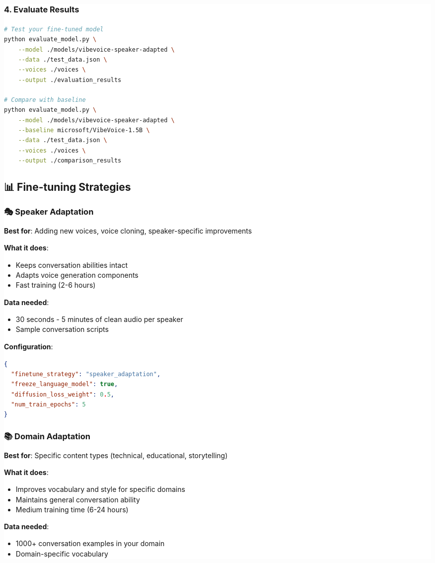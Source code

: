 ### 4. Evaluate Results
```bash
# Test your fine-tuned model
python evaluate_model.py \
    --model ./models/vibevoice-speaker-adapted \
    --data ./test_data.json \
    --voices ./voices \
    --output ./evaluation_results

# Compare with baseline
python evaluate_model.py \
    --model ./models/vibevoice-speaker-adapted \
    --baseline microsoft/VibeVoice-1.5B \
    --data ./test_data.json \
    --voices ./voices \
    --output ./comparison_results
```

## 📊 Fine-tuning Strategies

### 🎭 Speaker Adaptation
**Best for**: Adding new voices, voice cloning, speaker-specific improvements

**What it does**: 
- Keeps conversation abilities intact
- Adapts voice generation components
- Fast training (2-6 hours)

**Data needed**:
- 30 seconds - 5 minutes of clean audio per speaker
- Sample conversation scripts

**Configuration**:
```json
{
  "finetune_strategy": "speaker_adaptation",
  "freeze_language_model": true,
  "diffusion_loss_weight": 0.5,
  "num_train_epochs": 5
}
```

### 📚 Domain Adaptation  
**Best for**: Specific content types (technical, educational, storytelling)

**What it does**:
- Improves vocabulary and style for specific domains
- Maintains general conversation ability
- Medium training time (6-24 hours)

**Data needed**:
- 1000+ conversation examples in your domain
- Domain-specific vocabulary
